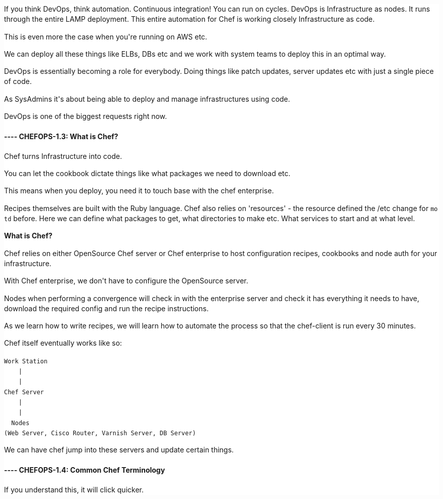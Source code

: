 If you think DevOps, think automation. Continuous integration! You can run on cycles. DevOps is Infrastructure as nodes. It runs through the entire LAMP deployment. This entire automation for Chef is working closely Infrastructure as code.

This is even more the case when you're running on AWS etc.

We can deploy all these things like ELBs, DBs etc and we work with system teams to deploy this in an optimal way.

DevOps is essentially becoming a role for everybody. Doing things like patch updates, server updates etc with just a single piece of code.

As SysAdmins it's about being able to deploy and manage infrastructures using code.

DevOps is one of the biggest requests right now.

#### ---- CHEFOPS-1.3: What is Chef?

Chef turns Infrastructure into code.

You can let the cookbook dictate things like what packages we need to download etc.

This means when you deploy, you need it to touch base with the chef enterprise.

Recipes themselves are built with the Ruby language. Chef also relies on 'resources' - the resource defined the /etc change for `motd` before. Here we can define what packages to get, what directories to make etc. What services to start and at what level.

__What is Chef?__

Chef relies on either OpenSource Chef server or Chef enterprise to host configuration recipes, cookbooks and node auth for your infrastructure.

With Chef enterprise, we don't have to configure the OpenSource server.

Nodes when performing a convergence will check in with the enterprise server and check it has everything it needs to have, download the required config and run the recipe instructions.

As we learn how to write recipes, we will learn how to automate the process so that the chef-client is run every 30 minutes.

Chef itself eventually works like so:

```
Work Station
	|
	|
Chef Server
	|
	|
  Nodes
(Web Server, Cisco Router, Varnish Server, DB Server)
```

We can have chef jump into these servers and update certain things.

#### ---- CHEFOPS-1.4: Common Chef Terminology

If you understand this, it will click quicker.
